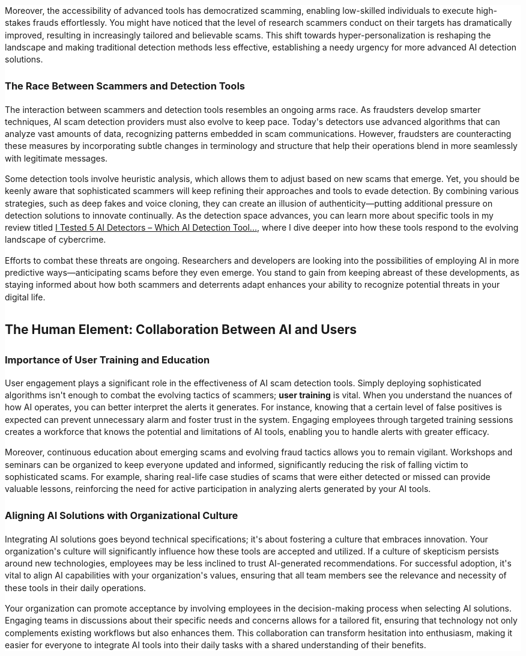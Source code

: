 Moreover, the accessibility of advanced tools has democratized scamming, enabling low-skilled individuals to execute high-stakes frauds effortlessly. You might have noticed that the level of research scammers conduct on their targets has dramatically improved, resulting in increasingly tailored and believable scams. This shift towards hyper-personalization is reshaping the landscape and making traditional detection methods less effective, establishing a needy urgency for more advanced AI detection solutions.

<h3>The Race Between Scammers and Detection Tools</h3>
The interaction between scammers and detection tools resembles an ongoing arms race. As fraudsters develop smarter techniques, AI scam detection providers must also evolve to keep pace. Today's detectors use advanced algorithms that can analyze vast amounts of data, recognizing patterns embedded in scam communications. However, fraudsters are counteracting these measures by incorporating subtle changes in terminology and structure that help their operations blend in more seamlessly with legitimate messages.

Some detection tools involve heuristic analysis, which allows them to adjust based on new scams that emerge. Yet, you should be keenly aware that sophisticated scammers will keep refining their approaches and tools to evade detection. By combining various strategies, such as deep fakes and voice cloning, they can create an illusion of authenticity—putting additional pressure on detection solutions to innovate continually. As the detection space advances, you can learn more about specific tools in my review titled <a href="https://medium.com/freelancers-hub/i-tested-5-ai-detectors-heres-my-review-about-what-s-the-best-tool-for-2025-35a58eac86c5" rel="nofollow noreferrer" target="_blank">I Tested 5 AI Detectors – Which AI Detection Tool...</a>, where I dive deeper into how these tools respond to the evolving landscape of cybercrime.

Efforts to combat these threats are ongoing. Researchers and developers are looking into the possibilities of employing AI in more predictive ways—anticipating scams before they even emerge. You stand to gain from keeping abreast of these developments, as staying informed about how both scammers and deterrents adapt enhances your ability to recognize potential threats in your digital life.<h2>The Human Element: Collaboration Between AI and Users</h2>

<h3>Importance of User Training and Education</h3>
<p>User engagement plays a significant role in the effectiveness of AI scam detection tools. Simply deploying sophisticated algorithms isn't enough to combat the evolving tactics of scammers; <strong>user training</strong> is vital. When you understand the nuances of how AI operates, you can better interpret the alerts it generates. For instance, knowing that a certain level of false positives is expected can prevent unnecessary alarm and foster trust in the system. Engaging employees through targeted training sessions creates a workforce that knows the potential and limitations of AI tools, enabling you to handle alerts with greater efficacy.</p>
<p>Moreover, continuous education about emerging scams and evolving fraud tactics allows you to remain vigilant. Workshops and seminars can be organized to keep everyone updated and informed, significantly reducing the risk of falling victim to sophisticated scams. For example, sharing real-life case studies of scams that were either detected or missed can provide valuable lessons, reinforcing the need for active participation in analyzing alerts generated by your AI tools.</p>

<h3>Aligning AI Solutions with Organizational Culture</h3>
<p>Integrating AI solutions goes beyond technical specifications; it's about fostering a culture that embraces innovation. Your organization's culture will significantly influence how these tools are accepted and utilized. If a culture of skepticism persists around new technologies, employees may be less inclined to trust AI-generated recommendations. For successful adoption, it's vital to align AI capabilities with your organization's values, ensuring that all team members see the relevance and necessity of these tools in their daily operations.</p>
<p>Your organization can promote acceptance by involving employees in the decision-making process when selecting AI solutions. Engaging teams in discussions about their specific needs and concerns allows for a tailored fit, ensuring that technology not only complements existing workflows but also enhances them. This collaboration can transform hesitation into enthusiasm, making it easier for everyone to integrate AI tools into their daily tasks with a shared understanding of their benefits.</p>
